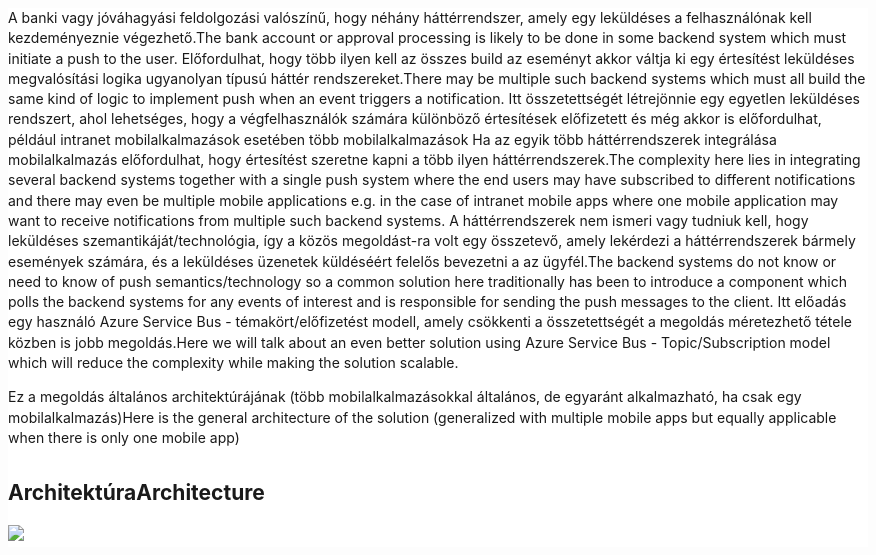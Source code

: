 <span data-ttu-id="ca5af-110">A banki vagy jóváhagyási feldolgozási valószínű, hogy néhány háttérrendszer, amely egy leküldéses a felhasználónak kell kezdeményeznie végezhető.</span><span class="sxs-lookup"><span data-stu-id="ca5af-110">The bank account or approval processing is likely to be done in some backend system which must initiate a push to the user.</span></span> <span data-ttu-id="ca5af-111">Előfordulhat, hogy több ilyen kell az összes build az eseményt akkor váltja ki egy értesítést leküldéses megvalósítási logika ugyanolyan típusú háttér rendszereket.</span><span class="sxs-lookup"><span data-stu-id="ca5af-111">There may be multiple such backend systems which must all build the same kind of logic to implement push when an event triggers a notification.</span></span> <span data-ttu-id="ca5af-112">Itt összetettségét létrejönnie egy egyetlen leküldéses rendszert, ahol lehetséges, hogy a végfelhasználók számára különböző értesítések előfizetett és még akkor is előfordulhat, például intranet mobilalkalmazások esetében több mobilalkalmazások Ha az egyik több háttérrendszerek integrálása mobilalkalmazás előfordulhat, hogy értesítést szeretne kapni a több ilyen háttérrendszerek.</span><span class="sxs-lookup"><span data-stu-id="ca5af-112">The complexity here lies in integrating several backend systems together with a single push system where the end users may have subscribed to different notifications and there may even be multiple mobile applications e.g. in the case of intranet mobile apps where one mobile application may want to receive notifications from multiple such backend systems.</span></span> <span data-ttu-id="ca5af-113">A háttérrendszerek nem ismeri vagy tudniuk kell, hogy leküldéses szemantikáját/technológia, így a közös megoldást-ra volt egy összetevő, amely lekérdezi a háttérrendszerek bármely események számára, és a leküldéses üzenetek küldéséért felelős bevezetni a az ügyfél.</span><span class="sxs-lookup"><span data-stu-id="ca5af-113">The backend systems do not know or need to know of push semantics/technology so a common solution here traditionally has been to introduce a component which polls the backend systems for any events of interest and is responsible for sending the push messages to the client.</span></span>
<span data-ttu-id="ca5af-114">Itt előadás egy használó Azure Service Bus - témakört/előfizetést modell, amely csökkenti a összetettségét a megoldás méretezhető tétele közben is jobb megoldás.</span><span class="sxs-lookup"><span data-stu-id="ca5af-114">Here we will talk about an even better solution using Azure Service Bus - Topic/Subscription model which will reduce the complexity while making the solution scalable.</span></span>

<span data-ttu-id="ca5af-115">Ez a megoldás általános architektúrájának (több mobilalkalmazásokkal általános, de egyaránt alkalmazható, ha csak egy mobilalkalmazás)</span><span class="sxs-lookup"><span data-stu-id="ca5af-115">Here is the general architecture of the solution (generalized with multiple mobile apps but equally applicable when there is only one mobile app)</span></span>

## <a name="architecture"></a><span data-ttu-id="ca5af-116">Architektúra</span><span class="sxs-lookup"><span data-stu-id="ca5af-116">Architecture</span></span>
![][1]


[1]: ./media/notification-hubs-enterprise-push-architecture/architecture.png
[2]: ./media/notification-hubs-enterprise-push-architecture/WebJobsContextMenu.png
[3]: ./media/notification-hubs-enterprise-push-architecture/PublishAsWebJob.png
[4]: ./media/notification-hubs-enterprise-push-architecture/WebJob.png
[5]: ./media/notification-hubs-enterprise-push-architecture/Notifications.png
[6]: ./media/notification-hubs-enterprise-push-architecture/WebJobsLog.png